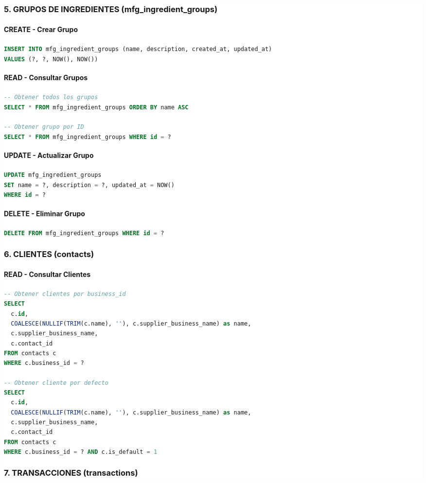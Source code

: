 ### 5. GRUPOS DE INGREDIENTES (mfg_ingredient_groups)

#### **CREATE - Crear Grupo**
```sql
INSERT INTO mfg_ingredient_groups (name, description, created_at, updated_at)
VALUES (?, ?, NOW(), NOW())
```

#### **READ - Consultar Grupos**
```sql
-- Obtener todos los grupos
SELECT * FROM mfg_ingredient_groups ORDER BY name ASC

-- Obtener grupo por ID
SELECT * FROM mfg_ingredient_groups WHERE id = ?
```

#### **UPDATE - Actualizar Grupo**
```sql
UPDATE mfg_ingredient_groups 
SET name = ?, description = ?, updated_at = NOW() 
WHERE id = ?
```

#### **DELETE - Eliminar Grupo**
```sql
DELETE FROM mfg_ingredient_groups WHERE id = ?
```

### 6. CLIENTES (contacts)

#### **READ - Consultar Clientes**
```sql
-- Obtener clientes por business_id
SELECT 
  c.id,
  COALESCE(NULLIF(TRIM(c.name), ''), c.supplier_business_name) as name,
  c.supplier_business_name, 
  c.contact_id 
FROM contacts c 
WHERE c.business_id = ?

-- Obtener cliente por defecto
SELECT 
  c.id,
  COALESCE(NULLIF(TRIM(c.name), ''), c.supplier_business_name) as name,
  c.supplier_business_name, 
  c.contact_id 
FROM contacts c 
WHERE c.business_id = ? AND c.is_default = 1
```

### 7. TRANSACCIONES (transactions)
